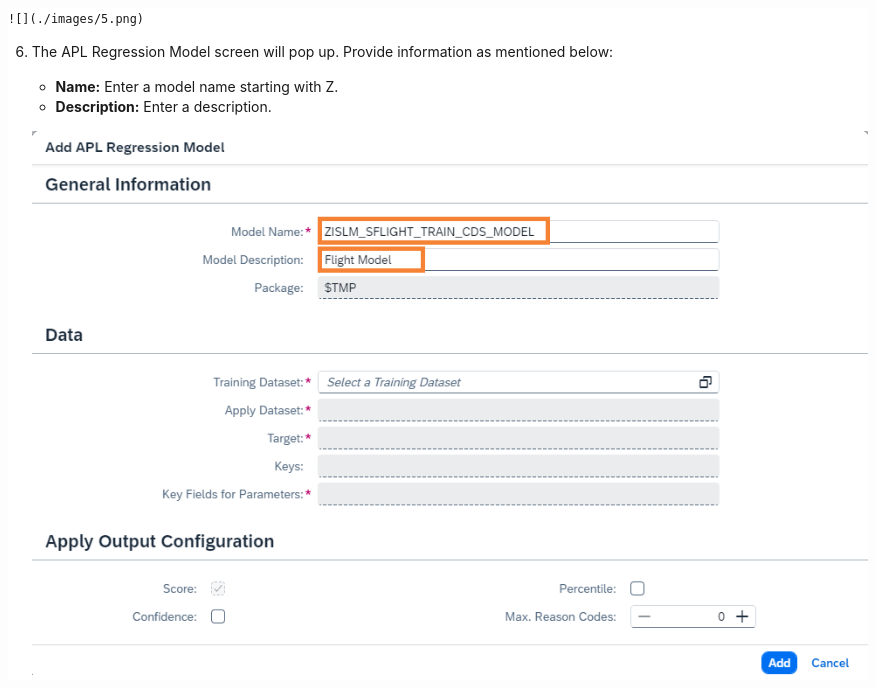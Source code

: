    ![](./images/5.png)

6. The APL Regression Model screen will pop up. Provide information as mentioned below: 
     -	**Name:** Enter a model name starting with Z. 
     -	**Description:** Enter a description.
    
    ![](./images/6.png)
